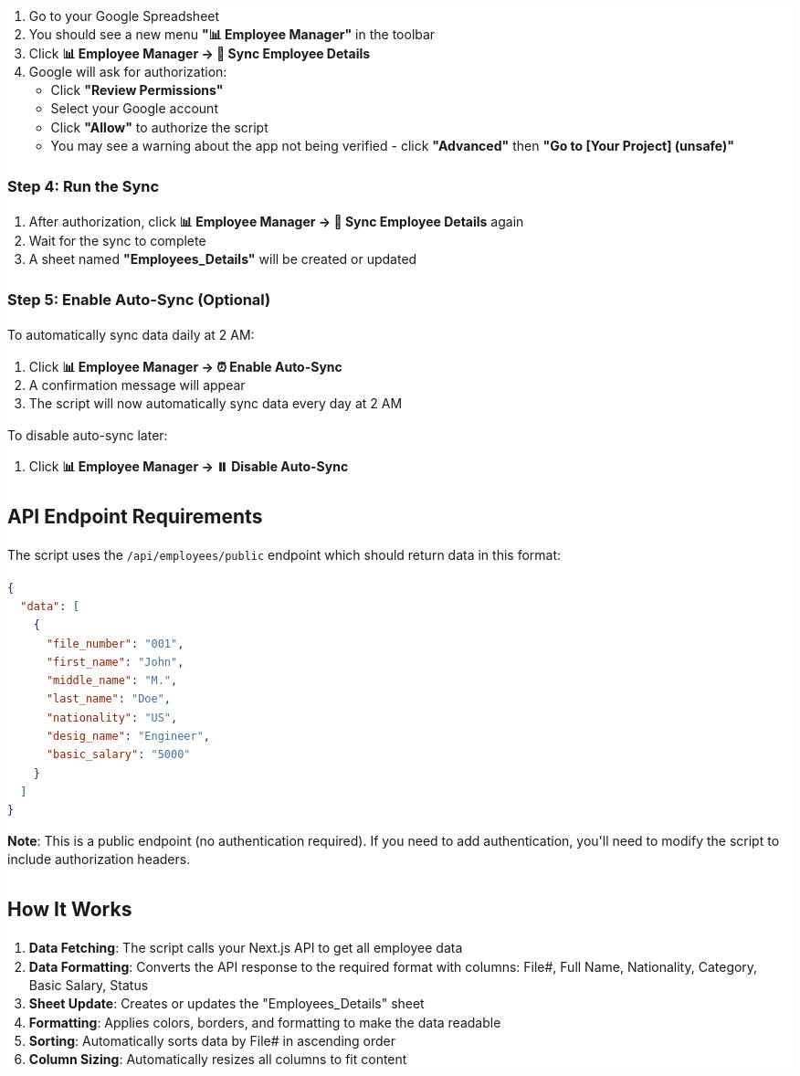 1. Go to your Google Spreadsheet
2. You should see a new menu **"📊 Employee Manager"** in the toolbar
3. Click **📊 Employee Manager → 🔄 Sync Employee Details**
4. Google will ask for authorization:
   - Click **"Review Permissions"**
   - Select your Google account
   - Click **"Allow"** to authorize the script
   - You may see a warning about the app not being verified - click **"Advanced"** then **"Go to [Your Project] (unsafe)"**

### Step 4: Run the Sync

1. After authorization, click **📊 Employee Manager → 🔄 Sync Employee Details** again
2. Wait for the sync to complete
3. A sheet named **"Employees_Details"** will be created or updated

### Step 5: Enable Auto-Sync (Optional)

To automatically sync data daily at 2 AM:

1. Click **📊 Employee Manager → ⏰ Enable Auto-Sync**
2. A confirmation message will appear
3. The script will now automatically sync data every day at 2 AM

To disable auto-sync later:
1. Click **📊 Employee Manager → ⏸️ Disable Auto-Sync**

## API Endpoint Requirements

The script uses the `/api/employees/public` endpoint which should return data in this format:

```json
{
  "data": [
    {
      "file_number": "001",
      "first_name": "John",
      "middle_name": "M.",
      "last_name": "Doe",
      "nationality": "US",
      "desig_name": "Engineer",
      "basic_salary": "5000"
    }
  ]
}
```

**Note**: This is a public endpoint (no authentication required). If you need to add authentication, you'll need to modify the script to include authorization headers.

## How It Works

1. **Data Fetching**: The script calls your Next.js API to get all employee data
2. **Data Formatting**: Converts the API response to the required format with columns: File#, Full Name, Nationality, Category, Basic Salary, Status
3. **Sheet Update**: Creates or updates the "Employees_Details" sheet
4. **Formatting**: Applies colors, borders, and formatting to make the data readable
5. **Sorting**: Automatically sorts data by File# in ascending order
6. **Column Sizing**: Automatically resizes all columns to fit content
